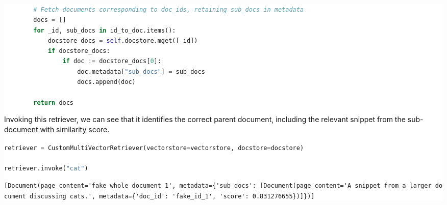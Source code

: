 ```python
        # Fetch documents corresponding to doc_ids, retaining sub_docs in metadata
        docs = []
        for _id, sub_docs in id_to_doc.items():
            docstore_docs = self.docstore.mget([_id])
            if docstore_docs:
                if doc := docstore_docs[0]:
                    doc.metadata["sub_docs"] = sub_docs
                    docs.append(doc)

        return docs
```

Invoking this retriever, we can see that it identifies the correct parent document, including the relevant snippet from the sub-document with similarity score.


```python
retriever = CustomMultiVectorRetriever(vectorstore=vectorstore, docstore=docstore)

retriever.invoke("cat")
```




    [Document(page_content='fake whole document 1', metadata={'sub_docs': [Document(page_content='A snippet from a larger document discussing cats.', metadata={'doc_id': 'fake_id_1', 'score': 0.831276655})]})]


